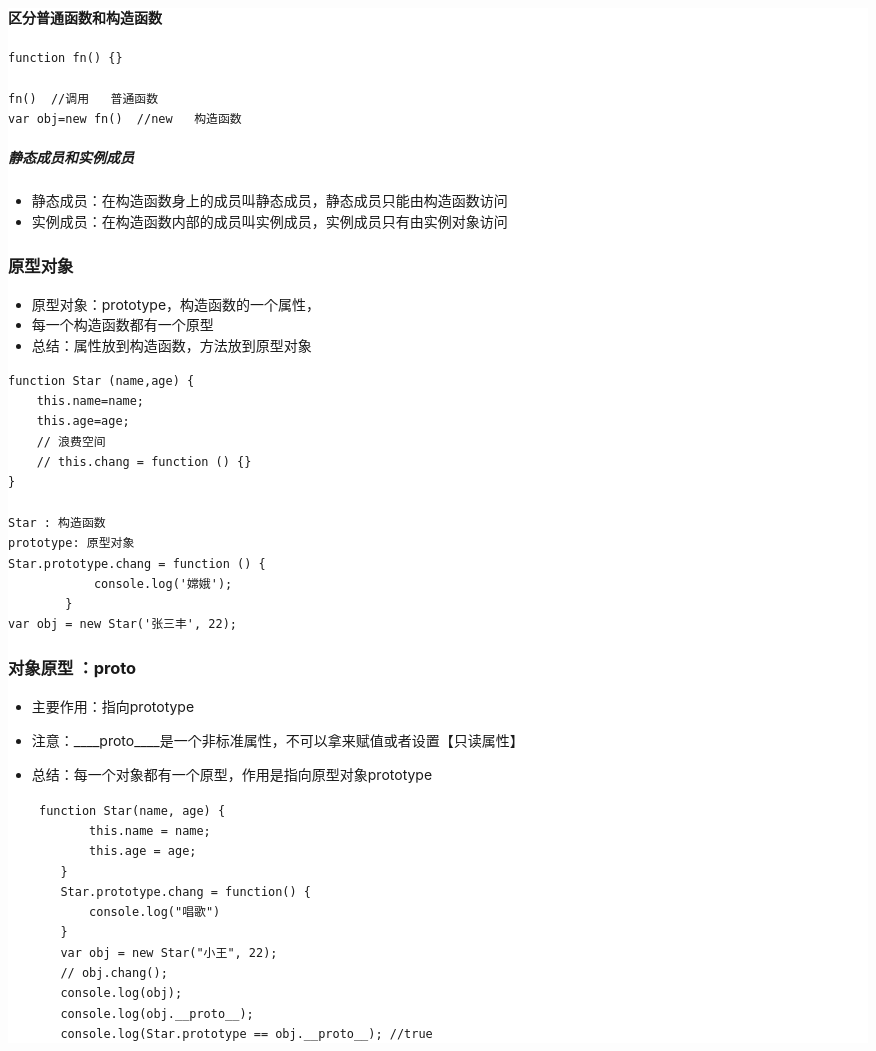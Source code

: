   #### 区分普通函数和构造函数

  ```
  function fn() {}
  
  fn()  //调用   普通函数
  var obj=new fn()  //new   构造函数
  
  ```

  

##### 静态成员和实例成员

- 静态成员：在构造函数身上的成员叫静态成员，静态成员只能由构造函数访问
- 实例成员：在构造函数内部的成员叫实例成员，实例成员只有由实例对象访问

### 原型对象  

- 原型对象：prototype，构造函数的一个属性，
- 每一个构造函数都有一个原型
- 总结：属性放到构造函数，方法放到原型对象

```
function Star (name,age) {
	this.name=name;
	this.age=age;
	// 浪费空间
	// this.chang = function () {}
}

Star : 构造函数
prototype: 原型对象
Star.prototype.chang = function () {
			console.log('嫦娥');
		}
var obj = new Star('张三丰', 22);		
```

### 对象原型 ：__proto__

- 主要作用：指向prototype

- 注意：____proto____是一个非标准属性，不可以拿来赋值或者设置【只读属性】

- 总结：每一个对象都有一个原型，作用是指向原型对象prototype

  ```
   function Star(name, age) {
          this.name = name;
          this.age = age;
      }
      Star.prototype.chang = function() {
          console.log("唱歌")
      }
      var obj = new Star("小王", 22);
      // obj.chang();
      console.log(obj);
      console.log(obj.__proto__);
      console.log(Star.prototype == obj.__proto__); //true
  ```
